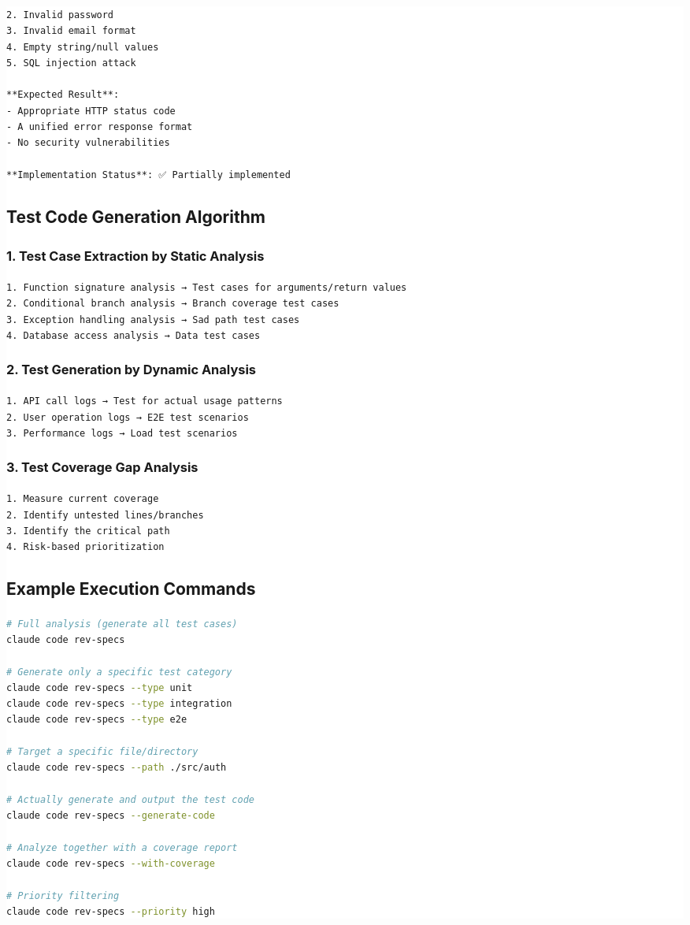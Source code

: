 ```
2. Invalid password
3. Invalid email format
4. Empty string/null values
5. SQL injection attack

**Expected Result**:
- Appropriate HTTP status code
- A unified error response format
- No security vulnerabilities

**Implementation Status**: ✅ Partially implemented

```

## Test Code Generation Algorithm

### 1. Test Case Extraction by Static Analysis

```
1. Function signature analysis → Test cases for arguments/return values
2. Conditional branch analysis → Branch coverage test cases
3. Exception handling analysis → Sad path test cases
4. Database access analysis → Data test cases
```

### 2. Test Generation by Dynamic Analysis

```
1. API call logs → Test for actual usage patterns
2. User operation logs → E2E test scenarios
3. Performance logs → Load test scenarios
```

### 3. Test Coverage Gap Analysis

```
1. Measure current coverage
2. Identify untested lines/branches
3. Identify the critical path
4. Risk-based prioritization
```

## Example Execution Commands

```bash
# Full analysis (generate all test cases)
claude code rev-specs

# Generate only a specific test category
claude code rev-specs --type unit
claude code rev-specs --type integration
claude code rev-specs --type e2e

# Target a specific file/directory
claude code rev-specs --path ./src/auth

# Actually generate and output the test code
claude code rev-specs --generate-code

# Analyze together with a coverage report
claude code rev-specs --with-coverage

# Priority filtering
claude code rev-specs --priority high
```